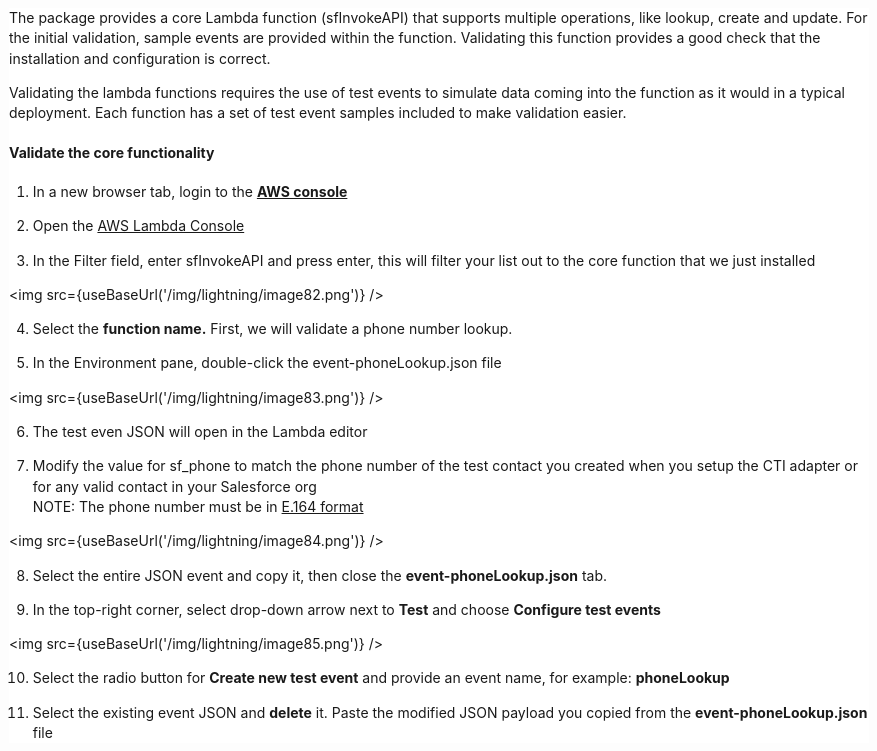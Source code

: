 The package provides a core Lambda function (sfInvokeAPI) that supports
multiple operations, like lookup, create and update. For the initial
validation, sample events are provided within the function. Validating
this function provides a good check that the installation and
configuration is correct.

Validating the lambda functions requires the use of test events to
simulate data coming into the function as it would in a typical
deployment. Each function has a set of test event samples included to
make validation easier.

#### Validate the core functionality

1.  In a new browser tab, login to the [**AWS
    console**](https://console.aws.amazon.com/)

2.  Open the [AWS Lambda
    Console](https://console.aws.amazon.com/lambda/home)

3.  In the Filter field, enter sfInvokeAPI and press enter, this will
    filter your list out to the core function that we just installed

<img src={useBaseUrl('/img/lightning/image82.png')} />

4.  Select the **function name.** First, we will validate a phone number
    lookup.

5.  In the Environment pane, double-click the event-phoneLookup.json
    file

<img src={useBaseUrl('/img/lightning/image83.png')} />

6.  The test even JSON will open in the Lambda editor

7.  Modify the value for sf_phone to match the phone number of the test
    contact you created when you setup the CTI adapter or for any valid
    contact in your Salesforce org\
    NOTE: The phone number must be in [E.164
    format](https://docs.aws.amazon.com/connect/latest/adminguide/amazon-connect-contact-control-panel.html#international-calls-ccp)

<img src={useBaseUrl('/img/lightning/image84.png')} />

8.  Select the entire JSON event and copy it, then close the
    **event-phoneLookup.json** tab.

9.  In the top-right corner, select drop-down arrow next to **Test** and
    choose **Configure test events**

<img src={useBaseUrl('/img/lightning/image85.png')} />

10. Select the radio button for **Create new test event** and provide an
    event name, for example: **phoneLookup**

11. Select the existing event JSON and **delete** it. Paste the modified
    JSON payload you copied from the **event-phoneLookup.json** file
